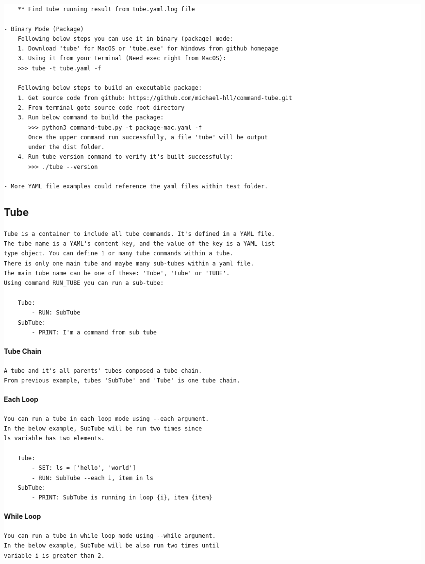         ** Find tube running result from tube.yaml.log file

    - Binary Mode (Package)       
        Following below steps you can use it in binary (package) mode:
        1. Download 'tube' for MacOS or 'tube.exe' for Windows from github homepage
        3. Using it from your terminal (Need exec right from MacOS):
        >>> tube -t tube.yaml -f
        
        Following below steps to build an executable package:
        1. Get source code from github: https://github.com/michael-hll/command-tube.git
        2. From terminal goto source code root directory
        3. Run below command to build the package:
           >>> python3 command-tube.py -t package-mac.yaml -f
           Once the upper command run successfully, a file 'tube' will be output
           under the dist folder.
        4. Run tube version command to verify it's built successfully:
           >>> ./tube --version 
    
    - More YAML file examples could reference the yaml files within test folder.

## Tube
    Tube is a container to include all tube commands. It's defined in a YAML file.
    The tube name is a YAML's content key, and the value of the key is a YAML list 
    type object. You can define 1 or many tube commands within a tube.
    There is only one main tube and maybe many sub-tubes within a yaml file. 
    The main tube name can be one of these: 'Tube', 'tube' or 'TUBE'. 
    Using command RUN_TUBE you can run a sub-tube:

        Tube:
            - RUN: SubTube
        SubTube:
            - PRINT: I'm a command from sub tube

#### Tube Chain
    A tube and it's all parents' tubes composed a tube chain.
    From previous example, tubes 'SubTube' and 'Tube' is one tube chain.

#### Each Loop
    You can run a tube in each loop mode using --each argument.
    In the below example, SubTube will be run two times since 
    ls variable has two elements.

        Tube:
            - SET: ls = ['hello', 'world']
            - RUN: SubTube --each i, item in ls
        SubTube:
            - PRINT: SubTube is running in loop {i}, item {item}     

#### While Loop
    You can run a tube in while loop mode using --while argument.
    In the below example, SubTube will be also run two times until
    variable i is greater than 2.

